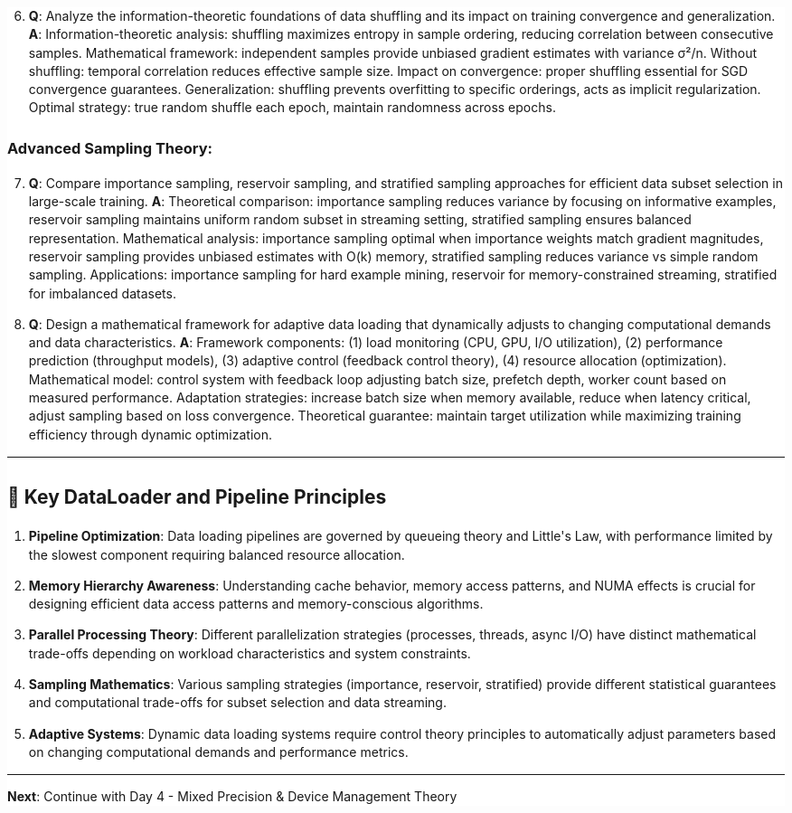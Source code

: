 6. **Q**: Analyze the information-theoretic foundations of data shuffling and its impact on training convergence and generalization.
   **A**: Information-theoretic analysis: shuffling maximizes entropy in sample ordering, reducing correlation between consecutive samples. Mathematical framework: independent samples provide unbiased gradient estimates with variance σ²/n. Without shuffling: temporal correlation reduces effective sample size. Impact on convergence: proper shuffling essential for SGD convergence guarantees. Generalization: shuffling prevents overfitting to specific orderings, acts as implicit regularization. Optimal strategy: true random shuffle each epoch, maintain randomness across epochs.

### Advanced Sampling Theory:
7. **Q**: Compare importance sampling, reservoir sampling, and stratified sampling approaches for efficient data subset selection in large-scale training.
   **A**: Theoretical comparison: importance sampling reduces variance by focusing on informative examples, reservoir sampling maintains uniform random subset in streaming setting, stratified sampling ensures balanced representation. Mathematical analysis: importance sampling optimal when importance weights match gradient magnitudes, reservoir sampling provides unbiased estimates with O(k) memory, stratified sampling reduces variance vs simple random sampling. Applications: importance sampling for hard example mining, reservoir for memory-constrained streaming, stratified for imbalanced datasets.

8. **Q**: Design a mathematical framework for adaptive data loading that dynamically adjusts to changing computational demands and data characteristics.
   **A**: Framework components: (1) load monitoring (CPU, GPU, I/O utilization), (2) performance prediction (throughput models), (3) adaptive control (feedback control theory), (4) resource allocation (optimization). Mathematical model: control system with feedback loop adjusting batch size, prefetch depth, worker count based on measured performance. Adaptation strategies: increase batch size when memory available, reduce when latency critical, adjust sampling based on loss convergence. Theoretical guarantee: maintain target utilization while maximizing training efficiency through dynamic optimization.

---

## 🔑 Key DataLoader and Pipeline Principles

1. **Pipeline Optimization**: Data loading pipelines are governed by queueing theory and Little's Law, with performance limited by the slowest component requiring balanced resource allocation.

2. **Memory Hierarchy Awareness**: Understanding cache behavior, memory access patterns, and NUMA effects is crucial for designing efficient data access patterns and memory-conscious algorithms.

3. **Parallel Processing Theory**: Different parallelization strategies (processes, threads, async I/O) have distinct mathematical trade-offs depending on workload characteristics and system constraints.

4. **Sampling Mathematics**: Various sampling strategies (importance, reservoir, stratified) provide different statistical guarantees and computational trade-offs for subset selection and data streaming.

5. **Adaptive Systems**: Dynamic data loading systems require control theory principles to automatically adjust parameters based on changing computational demands and performance metrics.

---

**Next**: Continue with Day 4 - Mixed Precision & Device Management Theory